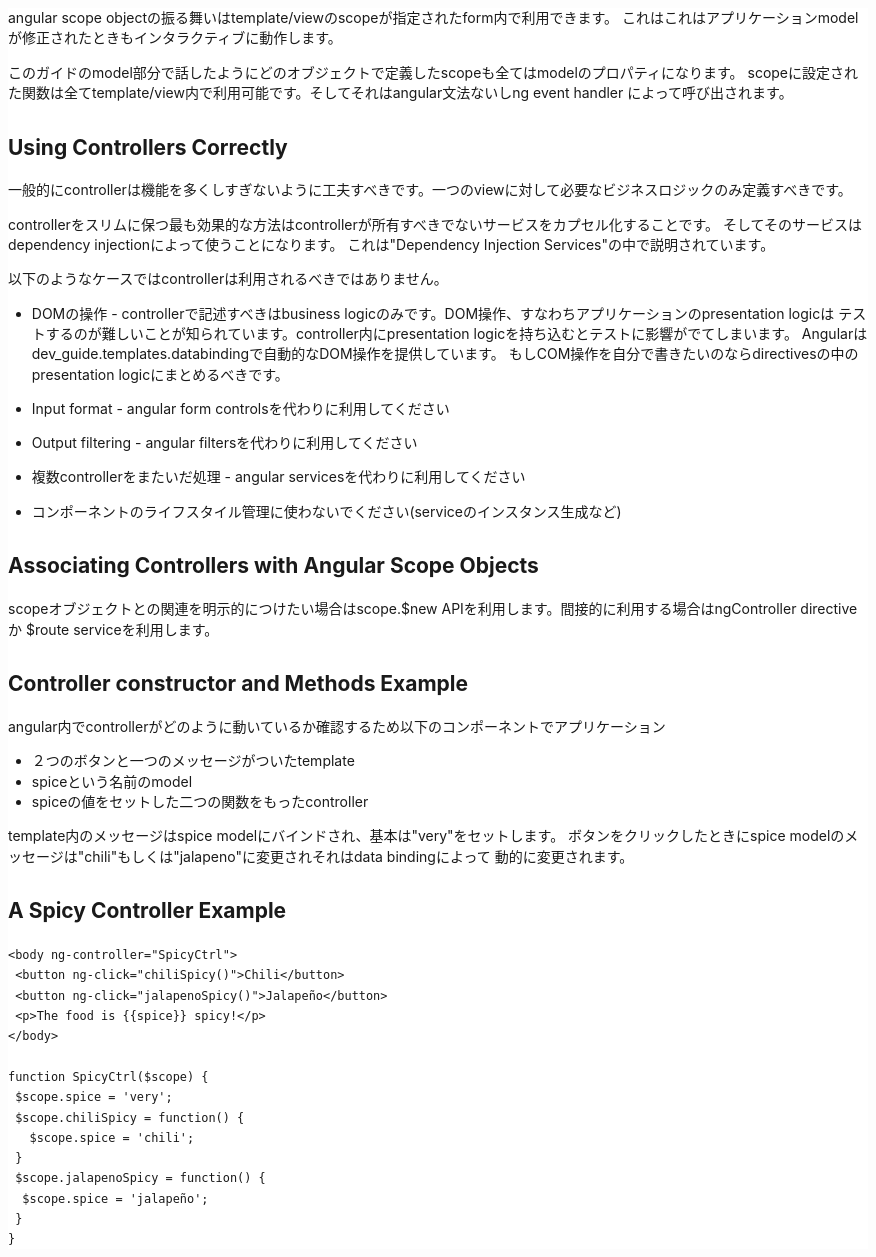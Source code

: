 angular scope objectの振る舞いはtemplate/viewのscopeが指定されたform内で利用できます。
これはこれはアプリケーションmodelが修正されたときもインタラクティブに動作します。

このガイドのmodel部分で話したようにどのオブジェクトで定義したscopeも全てはmodelのプロパティになります。
scopeに設定された関数は全てtemplate/view内で利用可能です。そしてそれはangular文法ないしng event handler
によって呼び出されます。

Using Controllers Correctly
---

一般的にcontrollerは機能を多くしすぎないように工夫すべきです。一つのviewに対して必要なビジネスロジックのみ定義すべきです。

controllerをスリムに保つ最も効果的な方法はcontrollerが所有すべきでないサービスをカプセル化することです。
そしてそのサービスはdependency injectionによって使うことになります。
これは"Dependency Injection Services"の中で説明されています。

以下のようなケースではcontrollerは利用されるべきではありません。

- DOMの操作 - controllerで記述すべきはbusiness logicのみです。DOM操作、すなわちアプリケーションのpresentation logicは
テストするのが難しいことが知られています。controller内にpresentation logicを持ち込むとテストに影響がでてしまいます。
Angularはdev_guide.templates.databindingで自動的なDOM操作を提供しています。
もしCOM操作を自分で書きたいのならdirectivesの中のpresentation logicにまとめるべきです。

- Input format - angular form controlsを代わりに利用してください
- Output filtering - angular filtersを代わりに利用してください
- 複数controllerをまたいだ処理 - angular servicesを代わりに利用してください
- コンポーネントのライフスタイル管理に使わないでください(serviceのインスタンス生成など)

Associating Controllers with Angular Scope Objects
---

scopeオブジェクトとの関連を明示的につけたい場合はscope.$new APIを利用します。間接的に利用する場合はngController directiveか
$route serviceを利用します。

Controller constructor and Methods Example
---

angular内でcontrollerがどのように動いているか確認するため以下のコンポーネントでアプリケーション

- ２つのボタンと一つのメッセージがついたtemplate
- spiceという名前のmodel
- spiceの値をセットした二つの関数をもったcontroller

template内のメッセージはspice modelにバインドされ、基本は"very"をセットします。
ボタンをクリックしたときにspice modelのメッセージは"chili"もしくは"jalapeno"に変更されそれはdata bindingによって
動的に変更されます。

A Spicy Controller Example
---


```
<body ng-controller="SpicyCtrl">
 <button ng-click="chiliSpicy()">Chili</button>
 <button ng-click="jalapenoSpicy()">Jalapeño</button>
 <p>The food is {{spice}} spicy!</p>
</body>
 
function SpicyCtrl($scope) {
 $scope.spice = 'very';
 $scope.chiliSpicy = function() {
   $scope.spice = 'chili';
 }
 $scope.jalapenoSpicy = function() {
  $scope.spice = 'jalapeño';
 }
}
```
